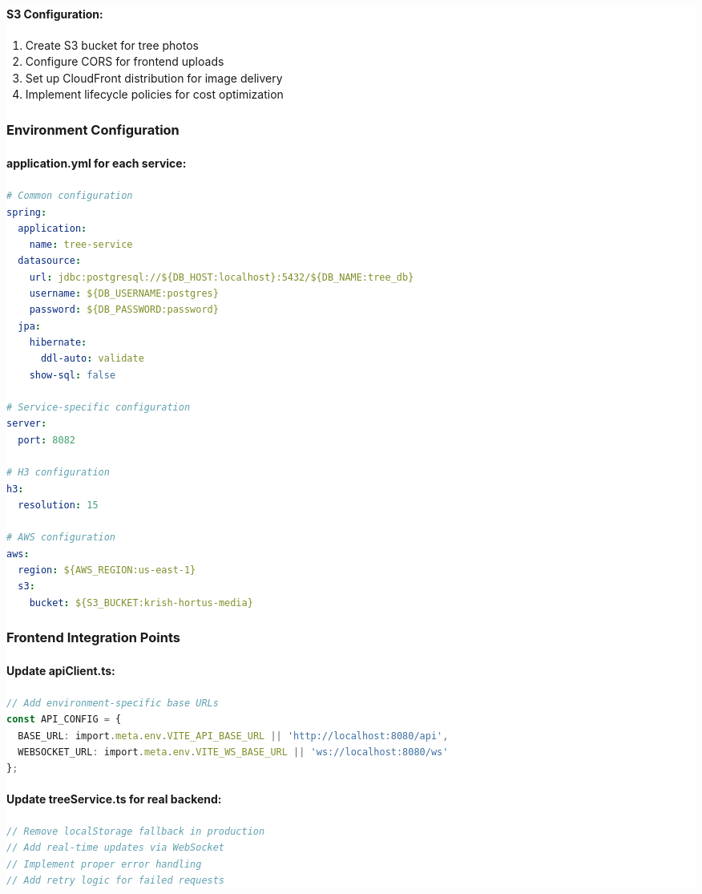 #### S3 Configuration:
1. Create S3 bucket for tree photos
2. Configure CORS for frontend uploads
3. Set up CloudFront distribution for image delivery
4. Implement lifecycle policies for cost optimization

### Environment Configuration

#### application.yml for each service:
```yaml
# Common configuration
spring:
  application:
    name: tree-service
  datasource:
    url: jdbc:postgresql://${DB_HOST:localhost}:5432/${DB_NAME:tree_db}
    username: ${DB_USERNAME:postgres}
    password: ${DB_PASSWORD:password}
  jpa:
    hibernate:
      ddl-auto: validate
    show-sql: false
  
# Service-specific configuration
server:
  port: 8082

# H3 configuration
h3:
  resolution: 15
  
# AWS configuration
aws:
  region: ${AWS_REGION:us-east-1}
  s3:
    bucket: ${S3_BUCKET:krish-hortus-media}
```

### Frontend Integration Points

#### Update apiClient.ts:
```typescript
// Add environment-specific base URLs
const API_CONFIG = {
  BASE_URL: import.meta.env.VITE_API_BASE_URL || 'http://localhost:8080/api',
  WEBSOCKET_URL: import.meta.env.VITE_WS_BASE_URL || 'ws://localhost:8080/ws'
};
```

#### Update treeService.ts for real backend:
```typescript
// Remove localStorage fallback in production
// Add real-time updates via WebSocket
// Implement proper error handling
// Add retry logic for failed requests
```
